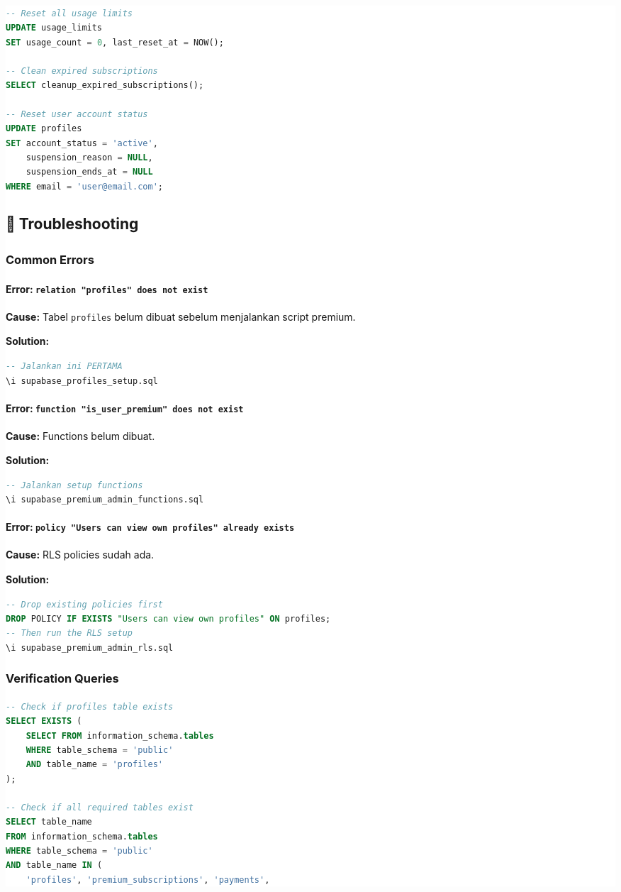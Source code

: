 ```sql
-- Reset all usage limits
UPDATE usage_limits 
SET usage_count = 0, last_reset_at = NOW();

-- Clean expired subscriptions
SELECT cleanup_expired_subscriptions();

-- Reset user account status
UPDATE profiles 
SET account_status = 'active', 
    suspension_reason = NULL, 
    suspension_ends_at = NULL
WHERE email = 'user@email.com';
```

## 🔧 Troubleshooting

### Common Errors

#### Error: `relation "profiles" does not exist`
**Cause:** Tabel `profiles` belum dibuat sebelum menjalankan script premium.

**Solution:**
```sql
-- Jalankan ini PERTAMA
\i supabase_profiles_setup.sql
```

#### Error: `function "is_user_premium" does not exist`
**Cause:** Functions belum dibuat.

**Solution:**
```sql
-- Jalankan setup functions
\i supabase_premium_admin_functions.sql
```

#### Error: `policy "Users can view own profiles" already exists`
**Cause:** RLS policies sudah ada.

**Solution:**
```sql
-- Drop existing policies first
DROP POLICY IF EXISTS "Users can view own profiles" ON profiles;
-- Then run the RLS setup
\i supabase_premium_admin_rls.sql
```

### Verification Queries

```sql
-- Check if profiles table exists
SELECT EXISTS (
    SELECT FROM information_schema.tables 
    WHERE table_schema = 'public' 
    AND table_name = 'profiles'
);

-- Check if all required tables exist
SELECT table_name 
FROM information_schema.tables 
WHERE table_schema = 'public' 
AND table_name IN (
    'profiles', 'premium_subscriptions', 'payments', 
```
